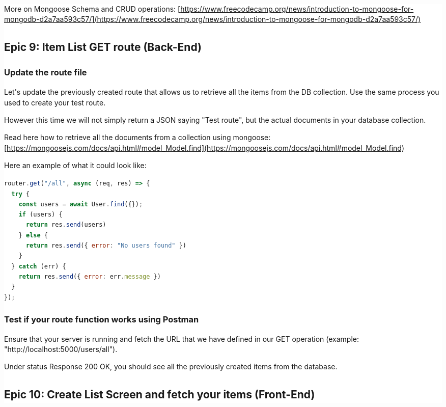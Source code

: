 More on Mongoose Schema and CRUD operations: [https://www.freecodecamp.org/news/introduction-to-mongoose-for-mongodb-d2a7aa593c57/](https://www.freecodecamp.org/news/introduction-to-mongoose-for-mongodb-d2a7aa593c57/)

## Epic 9: Item List GET route (Back-End)

### Update the route file

Let's update the previously created route that allows us to retrieve all the items from the DB collection. Use the same process you used to create your test route.

However this time we will not simply return a JSON saying "Test route", but the actual documents in your database collection.

Read here how to retrieve all the documents from a collection using mongoose: [https://mongoosejs.com/docs/api.html#model_Model.find](https://mongoosejs.com/docs/api.html#model_Model.find)

Here an example of what it could look like:

```js
router.get("/all", async (req, res) => {
  try {
    const users = await User.find({});
    if (users) {
      return res.send(users)
    } else {
      return res.send({ error: "No users found" })
    }
  } catch (err) {
    return res.send({ error: err.message })
  }
});
```

### Test if your route function works using Postman

Ensure that your server is running and fetch the URL that we have defined in our GET operation (example: "http://localhost:5000/users/all").

Under status Response 200 OK, you should see all the previously created items from the database.

## Epic 10: Create List Screen and fetch your items (Front-End)
